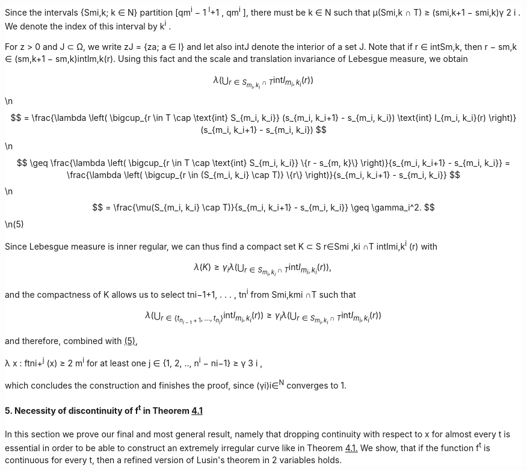 Since the intervals {Smi,k; k ∈ N} partition [qm<sup>i</sup> − 1 <sup>l</sup>+1 , qm<sup>i</sup> ], there must be k ∈ N such that µ(Smi,k ∩ T) ≥ (smi,k+1 − smi,k)γ 2 i . We denote the index of this interval by k<sup>i</sup> .

For z > 0 and J ⊂ Ω, we write zJ = {za; a ∈ I} and let also intJ denote the interior of a set J. Note that if r ∈ intSm,k, then r − sm,k ∈ (sm,k+1 − sm,k)intIm,k(r). Using this fact and the scale and translation invariance of Lebesgue measure, we obtain

<span id="page-10-0"></span>
$$
\lambda \left( \bigcup_{r \in S_{m_i, k_i} \cap T} \text{int} I_{m_i, k_i}(r) \right)
$$
\n
$$
= \frac{\lambda \left( \bigcup_{r \in T \cap \text{int} S_{m_i, k_i}} (s_{m_i, k_i+1} - s_{m_i, k_i}) \text{int} I_{m_i, k_i}(r) \right)} (s_{m_i, k_i+1} - s_{m_i, k_i})
$$
\n
$$
\geq \frac{\lambda \left( \bigcup_{r \in T \cap \text{int} S_{m_i, k_i}} \{r - s_{m, k}\} \right)}{s_{m_i, k_i+1} - s_{m_i, k_i}} = \frac{\lambda \left( \bigcup_{r \in (S_{m_i, k_i} \cap T)} \{r\} \right)}{s_{m_i, k_i+1} - s_{m_i, k_i}}
$$
\n
$$
= \frac{\mu(S_{m_i, k_i} \cap T)}{s_{m_i, k_i+1} - s_{m_i, k_i}} \geq \gamma_i^2.
$$
\n(5)

Since Lebesgue measure is inner regular, we can thus find a compact set K ⊂ S r∈Smi ,ki ∩T intImi,k<sup>i</sup> (r) with

$$
\lambda(K) \geq \gamma_i \lambda \left( \bigcup_{r \in S_{m_i,k_i} \cap T} \text{int} I_{m_i,k_i}(r) \right),\,
$$

and the compactness of K allows us to select tni−1+1, . . . , tn<sup>i</sup> from Smi,kmi ∩T such that

$$
\lambda \left( \bigcup_{r \in \{t_{n_{i-1}+1}, \dots, t_{n_i}\}} \text{int} I_{m_i, k_i}(r) \right) \geq \gamma_i \lambda \left( \bigcup_{r \in S_{m_i, k_i} \cap T} \text{int} I_{m_i, k_i}(r) \right)
$$

and therefore, combined with [\(5\)](#page-10-0),

λ x : ftni+<sup>j</sup> (x) ≥ 2 m<sup>i</sup> for at least one j ∈ {1, 2, .., n<sup>i</sup> − ni−1} ≥ γ 3 i ,

which concludes the construction and finishes the proof, since (γi)i∈<sup>N</sup> converges to 1.

#### 5. Necessity of discontinuity of f<sup>t</sup> in Theorem [4.1](#page-8-0)

In this section we prove our final and most general result, namely that dropping continuity with respect to x for almost every t is essential in order to be able to construct an extremely irregular curve like in Theorem [4.1.](#page-8-0) We show, that if the function f<sup>t</sup> is continuous for every t, then a refined version of Lusin's theorem in 2 variables holds.
